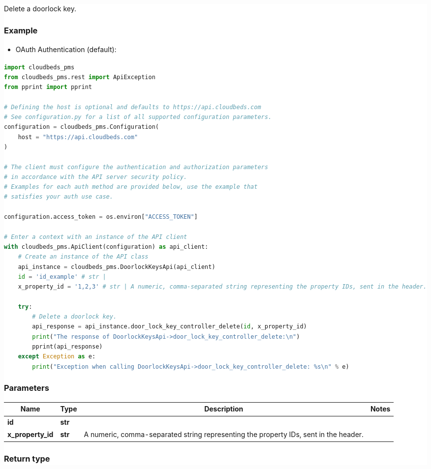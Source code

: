 Delete a doorlock key.

### Example

* OAuth Authentication (default):

```python
import cloudbeds_pms
from cloudbeds_pms.rest import ApiException
from pprint import pprint

# Defining the host is optional and defaults to https://api.cloudbeds.com
# See configuration.py for a list of all supported configuration parameters.
configuration = cloudbeds_pms.Configuration(
    host = "https://api.cloudbeds.com"
)

# The client must configure the authentication and authorization parameters
# in accordance with the API server security policy.
# Examples for each auth method are provided below, use the example that
# satisfies your auth use case.

configuration.access_token = os.environ["ACCESS_TOKEN"]

# Enter a context with an instance of the API client
with cloudbeds_pms.ApiClient(configuration) as api_client:
    # Create an instance of the API class
    api_instance = cloudbeds_pms.DoorlockKeysApi(api_client)
    id = 'id_example' # str | 
    x_property_id = '1,2,3' # str | A numeric, comma-separated string representing the property IDs, sent in the header.

    try:
        # Delete a doorlock key.
        api_response = api_instance.door_lock_key_controller_delete(id, x_property_id)
        print("The response of DoorlockKeysApi->door_lock_key_controller_delete:\n")
        pprint(api_response)
    except Exception as e:
        print("Exception when calling DoorlockKeysApi->door_lock_key_controller_delete: %s\n" % e)
```



### Parameters


Name | Type | Description  | Notes
------------- | ------------- | ------------- | -------------
 **id** | **str**|  | 
 **x_property_id** | **str**| A numeric, comma-separated string representing the property IDs, sent in the header. | 

### Return type
